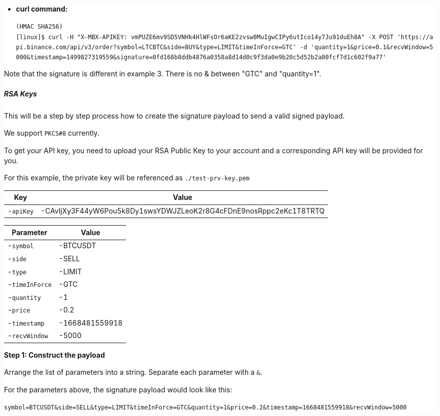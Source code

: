 - **curl command:**

  ```null
  (HMAC SHA256)
  [linux]$ curl -H "X-MBX-APIKEY: vmPUZE6mv9SD5VNHk4HlWFsOr6aKE2zvsw0MuIgwCIPy6utIco14y7Ju91duEh8A" -X POST 'https://api.binance.com/api/v3/order?symbol=LTCBTC&side=BUY&type=LIMIT&timeInForce=GTC' -d 'quantity=1&price=0.1&recvWindow=5000&timestamp=1499827319559&signature=0fd168b8ddb4876a0358a8d14d0c9f3da0e9b20c5d52b2a00fcf7d1c602f9a77'
  ```

Note that the signature is different in example 3. There is no & between "GTC"
and "quantity=1".

##### RSA Keys

This will be a step by step process how to create the signature payload to send
a valid signed payload.

We support `PKCS#8` currently.

To get your API key, you need to upload your RSA Public Key to your account and
a corresponding API key will be provided for you.

For this example, the private key will be referenced as `./test-prv-key.pem`

| Key        | Value                                                              |
| ---------- | ------------------------------------------------------------------ |
| \-`apiKey` | \-CAvIjXy3F44yW6Pou5k8Dy1swsYDWJZLeoK2r8G4cFDnE9nosRppc2eKc1T8TRTQ |

| Parameter       | Value           |
| --------------- | --------------- |
| \-`symbol`      | \-BTCUSDT       |
| \-`side`        | \-SELL          |
| \-`type`        | \-LIMIT         |
| \-`timeInForce` | \-GTC           |
| \-`quantity`    | \-1             |
| \-`price`       | \-0.2           |
| \-`timestamp`   | \-1668481559918 |
| \-`recvWindow`  | \-5000          |

**Step 1: Construct the payload**

Arrange the list of parameters into a string. Separate each parameter with a
`&`.

For the parameters above, the signature payload would look like this:

```shell
symbol=BTCUSDT&side=SELL&type=LIMIT&timeInForce=GTC&quantity=1&price=0.2&timestamp=1668481559918&recvWindow=5000
```
